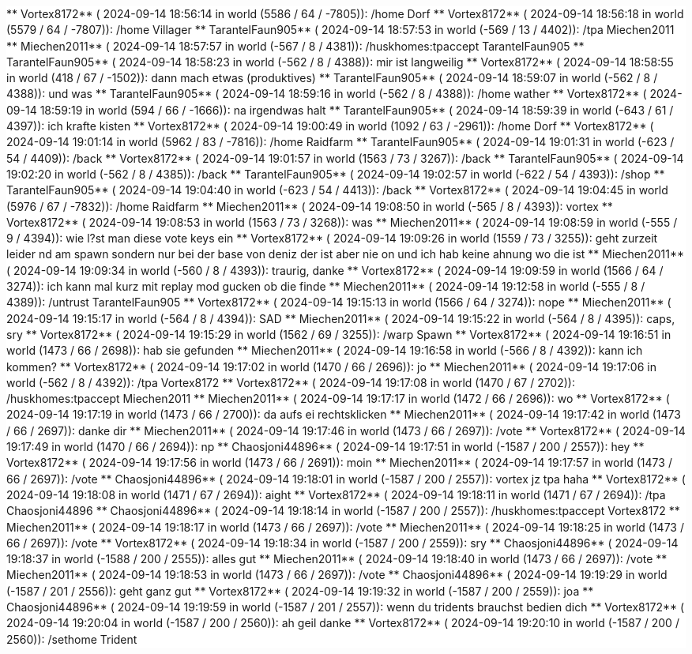 ** Vortex8172** ( 2024-09-14  18:56:14 in  world (5586 / 64 / -7805)): /home Dorf
** Vortex8172** ( 2024-09-14  18:56:18 in  world (5579 / 64 / -7807)): /home Villager
** TarantelFaun905** ( 2024-09-14  18:57:53 in  world (-569 / 13 / 4402)): /tpa Miechen2011
** Miechen2011** ( 2024-09-14  18:57:57 in  world (-567 / 8 / 4381)): /huskhomes:tpaccept TarantelFaun905
** TarantelFaun905** ( 2024-09-14  18:58:23 in  world (-562 / 8 / 4388)): mir ist langweilig
** Vortex8172** ( 2024-09-14  18:58:55 in  world (418 / 67 / -1502)): dann mach etwas (produktives)
** TarantelFaun905** ( 2024-09-14  18:59:07 in  world (-562 / 8 / 4388)): und was
** TarantelFaun905** ( 2024-09-14  18:59:16 in  world (-562 / 8 / 4388)): /home wather
** Vortex8172** ( 2024-09-14  18:59:19 in  world (594 / 66 / -1666)): na irgendwas halt
** TarantelFaun905** ( 2024-09-14  18:59:39 in  world (-643 / 61 / 4397)): ich krafte kisten
** Vortex8172** ( 2024-09-14  19:00:49 in  world (1092 / 63 / -2961)): /home Dorf
** Vortex8172** ( 2024-09-14  19:01:14 in  world (5962 / 83 / -7816)): /home Raidfarm
** TarantelFaun905** ( 2024-09-14  19:01:31 in  world (-623 / 54 / 4409)): /back
** Vortex8172** ( 2024-09-14  19:01:57 in  world (1563 / 73 / 3267)): /back
** TarantelFaun905** ( 2024-09-14  19:02:20 in  world (-562 / 8 / 4385)): /back
** TarantelFaun905** ( 2024-09-14  19:02:57 in  world (-622 / 54 / 4393)): /shop
** TarantelFaun905** ( 2024-09-14  19:04:40 in  world (-623 / 54 / 4413)): /back
** Vortex8172** ( 2024-09-14  19:04:45 in  world (5976 / 67 / -7832)): /home Raidfarm
** Miechen2011** ( 2024-09-14  19:08:50 in  world (-565 / 8 / 4393)): vortex
** Vortex8172** ( 2024-09-14  19:08:53 in  world (1563 / 73 / 3268)): was
** Miechen2011** ( 2024-09-14  19:08:59 in  world (-555 / 9 / 4394)): wie l?st man diese vote keys ein
** Vortex8172** ( 2024-09-14  19:09:26 in  world (1559 / 73 / 3255)): geht zurzeit leider nd am spawn sondern nur bei der base von deniz der ist aber nie on und ich hab keine ahnung wo die ist
** Miechen2011** ( 2024-09-14  19:09:34 in  world (-560 / 8 / 4393)): traurig, danke
** Vortex8172** ( 2024-09-14  19:09:59 in  world (1566 / 64 / 3274)): ich kann mal kurz mit replay mod gucken ob die finde
** Miechen2011** ( 2024-09-14  19:12:58 in  world (-555 / 8 / 4389)): /untrust TarantelFaun905
** Vortex8172** ( 2024-09-14  19:15:13 in  world (1566 / 64 / 3274)): nope
** Miechen2011** ( 2024-09-14  19:15:17 in  world (-564 / 8 / 4394)): SAD
** Miechen2011** ( 2024-09-14  19:15:22 in  world (-564 / 8 / 4395)): caps, sry
** Vortex8172** ( 2024-09-14  19:15:29 in  world (1562 / 69 / 3255)): /warp Spawn
** Vortex8172** ( 2024-09-14  19:16:51 in  world (1473 / 66 / 2698)): hab sie gefunden
** Miechen2011** ( 2024-09-14  19:16:58 in  world (-566 / 8 / 4392)): kann ich kommen?
** Vortex8172** ( 2024-09-14  19:17:02 in  world (1470 / 66 / 2696)): jo
** Miechen2011** ( 2024-09-14  19:17:06 in  world (-562 / 8 / 4392)): /tpa Vortex8172
** Vortex8172** ( 2024-09-14  19:17:08 in  world (1470 / 67 / 2702)): /huskhomes:tpaccept Miechen2011
** Miechen2011** ( 2024-09-14  19:17:17 in  world (1472 / 66 / 2696)): wo
** Vortex8172** ( 2024-09-14  19:17:19 in  world (1473 / 66 / 2700)): da aufs ei rechtsklicken
** Miechen2011** ( 2024-09-14  19:17:42 in  world (1473 / 66 / 2697)): danke dir
** Miechen2011** ( 2024-09-14  19:17:46 in  world (1473 / 66 / 2697)): /vote
** Vortex8172** ( 2024-09-14  19:17:49 in  world (1470 / 66 / 2694)): np
** Chaosjoni44896** ( 2024-09-14  19:17:51 in  world (-1587 / 200 / 2557)): hey
** Vortex8172** ( 2024-09-14  19:17:56 in  world (1473 / 66 / 2691)): moin
** Miechen2011** ( 2024-09-14  19:17:57 in  world (1473 / 66 / 2697)): /vote
** Chaosjoni44896** ( 2024-09-14  19:18:01 in  world (-1587 / 200 / 2557)): vortex jz tpa haha
** Vortex8172** ( 2024-09-14  19:18:08 in  world (1471 / 67 / 2694)): aight
** Vortex8172** ( 2024-09-14  19:18:11 in  world (1471 / 67 / 2694)): /tpa Chaosjoni44896
** Chaosjoni44896** ( 2024-09-14  19:18:14 in  world (-1587 / 200 / 2557)): /huskhomes:tpaccept Vortex8172
** Miechen2011** ( 2024-09-14  19:18:17 in  world (1473 / 66 / 2697)): /vote
** Miechen2011** ( 2024-09-14  19:18:25 in  world (1473 / 66 / 2697)): /vote
** Vortex8172** ( 2024-09-14  19:18:34 in  world (-1587 / 200 / 2559)): sry
** Chaosjoni44896** ( 2024-09-14  19:18:37 in  world (-1588 / 200 / 2555)): alles gut
** Miechen2011** ( 2024-09-14  19:18:40 in  world (1473 / 66 / 2697)): /vote
** Miechen2011** ( 2024-09-14  19:18:53 in  world (1473 / 66 / 2697)): /vote
** Chaosjoni44896** ( 2024-09-14  19:19:29 in  world (-1587 / 201 / 2556)): geht ganz gut
** Vortex8172** ( 2024-09-14  19:19:32 in  world (-1587 / 200 / 2559)): joa
** Chaosjoni44896** ( 2024-09-14  19:19:59 in  world (-1587 / 201 / 2557)): wenn du tridents brauchst bedien dich
** Vortex8172** ( 2024-09-14  19:20:04 in  world (-1587 / 200 / 2560)): ah geil danke
** Vortex8172** ( 2024-09-14  19:20:10 in  world (-1587 / 200 / 2560)): /sethome Trident